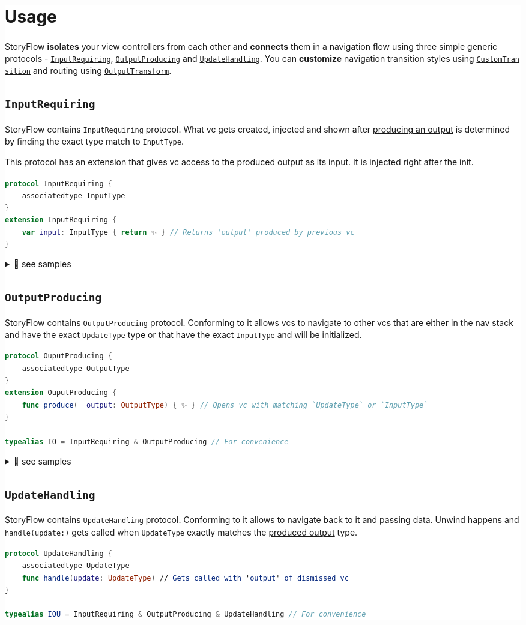 # Usage

StoryFlow **isolates** your view controllers from each other and **connects** them in a navigation flow using three simple generic protocols - [`InputRequiring`](#InputRequiring), [`OutputProducing`](#OutputProducing) and [`UpdateHandling`](#UpdateHandling). You can **customize** navigation transition styles using [`CustomTransition`](#CustomTransition) and routing using [`OutputTransform`](#OutputTransform).

## `InputRequiring`
	
StoryFlow contains `InputRequiring` protocol. What vc gets created, injected and shown after [producing an output](#OutputProducing) is determined by finding the exact type match to `InputType`.

This protocol has an extension that gives vc access to the produced output as its input. It is injected right after the init.

```swift
protocol InputRequiring {
    associatedtype InputType
}
extension InputRequiring {
    var input: InputType { return ✨ } // Returns 'output' produced by previous vc
}
```

<details><summary>🔎 see samples</summary></details>

## `OutputProducing`

StoryFlow contains `OutputProducing` protocol. Conforming to it allows vcs to navigate to other vcs that are either in the nav stack and have the exact [`UpdateType`](#UpdateHandling) type or that have the exact [`InputType`](#InputRequiring) and will be initialized.

```swift
protocol OuputProducing {
    associatedtype OutputType
}
extension OuputProducing {
    func produce(_ output: OutputType) { ✨ } // Opens vc with matching `UpdateType` or `InputType`
}

typealias IO = InputRequiring & OutputProducing // For convenience
```

<details><summary>🔎 see samples</summary></details>

## `UpdateHandling`

StoryFlow contains `UpdateHandling` protocol. Conforming to it allows to navigate back to it and passing data. Unwind happens and `handle(update:)` gets called when `UpdateType` exactly matches the [produced output](#OutputProducing) type.

```swift
protocol UpdateHandling {
    associatedtype UpdateType
    func handle(update: UpdateType) // Gets called with 'output' of dismissed vc
}

typealias IOU = InputRequiring & OutputProducing & UpdateHandling // For convenience
```
